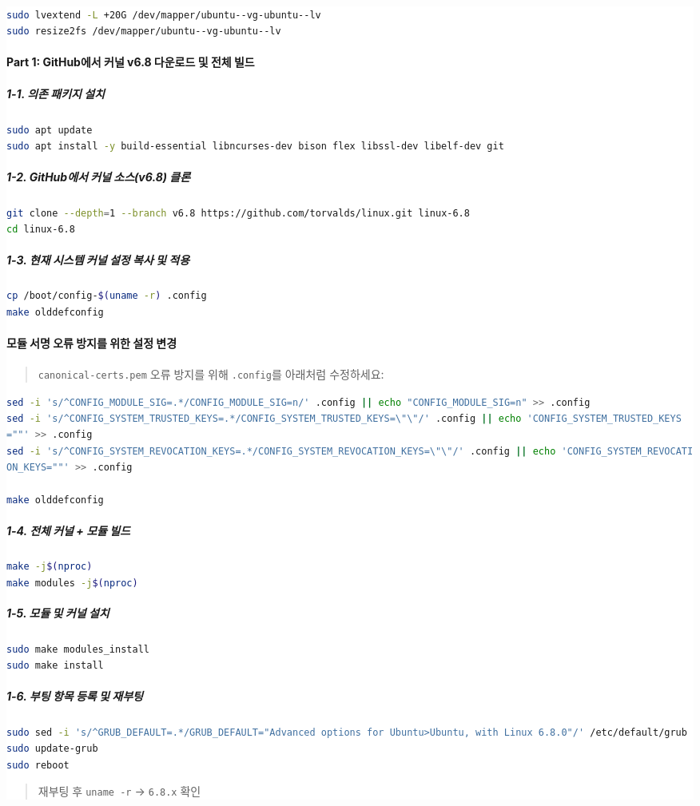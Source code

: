 ```bash
sudo lvextend -L +20G /dev/mapper/ubuntu--vg-ubuntu--lv
sudo resize2fs /dev/mapper/ubuntu--vg-ubuntu--lv
```

#### Part 1: GitHub에서 커널 v6.8 다운로드 및 전체 빌드

##### 1-1. 의존 패키지 설치

```bash
sudo apt update
sudo apt install -y build-essential libncurses-dev bison flex libssl-dev libelf-dev git
```

##### 1-2. GitHub에서 커널 소스(v6.8) 클론
```bash
git clone --depth=1 --branch v6.8 https://github.com/torvalds/linux.git linux-6.8
cd linux-6.8
```
##### 1-3. 현재 시스템 커널 설정 복사 및 적용
```bash
cp /boot/config-$(uname -r) .config
make olddefconfig
```

####  모듈 서명 오류 방지를 위한 설정 변경
> `canonical-certs.pem` 오류 방지를 위해 `.config`를 아래처럼 수정하세요:

```bash
sed -i 's/^CONFIG_MODULE_SIG=.*/CONFIG_MODULE_SIG=n/' .config || echo "CONFIG_MODULE_SIG=n" >> .config
sed -i 's/^CONFIG_SYSTEM_TRUSTED_KEYS=.*/CONFIG_SYSTEM_TRUSTED_KEYS=\"\"/' .config || echo 'CONFIG_SYSTEM_TRUSTED_KEYS=""' >> .config
sed -i 's/^CONFIG_SYSTEM_REVOCATION_KEYS=.*/CONFIG_SYSTEM_REVOCATION_KEYS=\"\"/' .config || echo 'CONFIG_SYSTEM_REVOCATION_KEYS=""' >> .config

make olddefconfig
```


##### 1-4. 전체 커널 + 모듈 빌드
```bash
make -j$(nproc)
make modules -j$(nproc)
```

##### 1-5. 모듈 및 커널 설치
```bash
sudo make modules_install
sudo make install
```
##### 1-6. 부팅 항목 등록 및 재부팅
```bash
sudo sed -i 's/^GRUB_DEFAULT=.*/GRUB_DEFAULT="Advanced options for Ubuntu>Ubuntu, with Linux 6.8.0"/' /etc/default/grub
sudo update-grub
sudo reboot
```
> 재부팅 후 `uname -r` → `6.8.x` 확인
